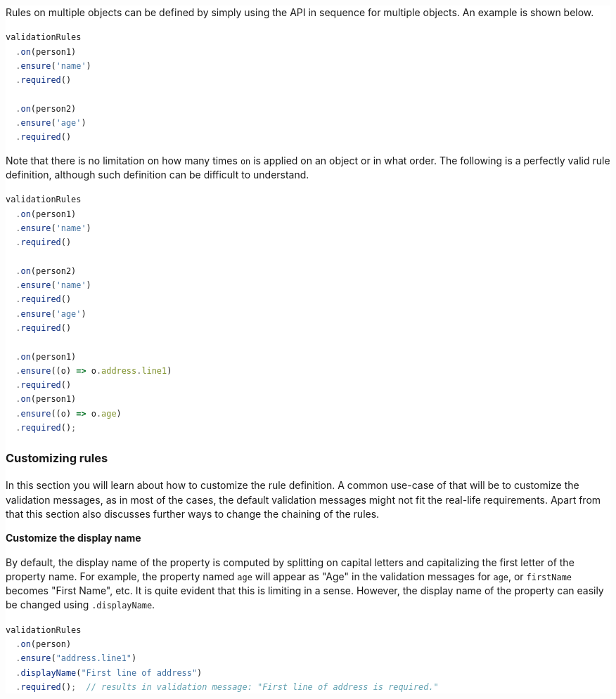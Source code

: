 Rules on multiple objects can be defined by simply using the API in sequence for multiple objects.
An example is shown below.

```typescript
validationRules
  .on(person1)
  .ensure('name')
  .required()

  .on(person2)
  .ensure('age')
  .required()
```

Note that there is no limitation on how many times `on` is applied on an object or in what order.
The following is a perfectly valid rule definition, although such definition can be difficult to understand.

```typescript
validationRules
  .on(person1)
  .ensure('name')
  .required()

  .on(person2)
  .ensure('name')
  .required()
  .ensure('age')
  .required()

  .on(person1)
  .ensure((o) => o.address.line1)
  .required()
  .on(person1)
  .ensure((o) => o.age)
  .required();
```

### Customizing rules

In this section you will learn about how to customize the rule definition.
A common use-case of that will be to customize the validation messages, as in most of the cases, the default validation messages might not fit the real-life requirements.
Apart from that this section also discusses further ways to change the chaining of the rules.

**Customize the display name**

By default, the display name of the property is computed by splitting on capital letters and capitalizing the first letter of the property name.
For example, the property named `age` will appear as "Age" in the validation messages for `age`, or `firstName` becomes "First Name", etc.
It is quite evident that this is limiting in a sense.
However, the display name of the property can easily be changed using `.displayName`.

```typescript
validationRules
  .on(person)
  .ensure("address.line1")
  .displayName("First line of address")
  .required();  // results in validation message: "First line of address is required."
```
